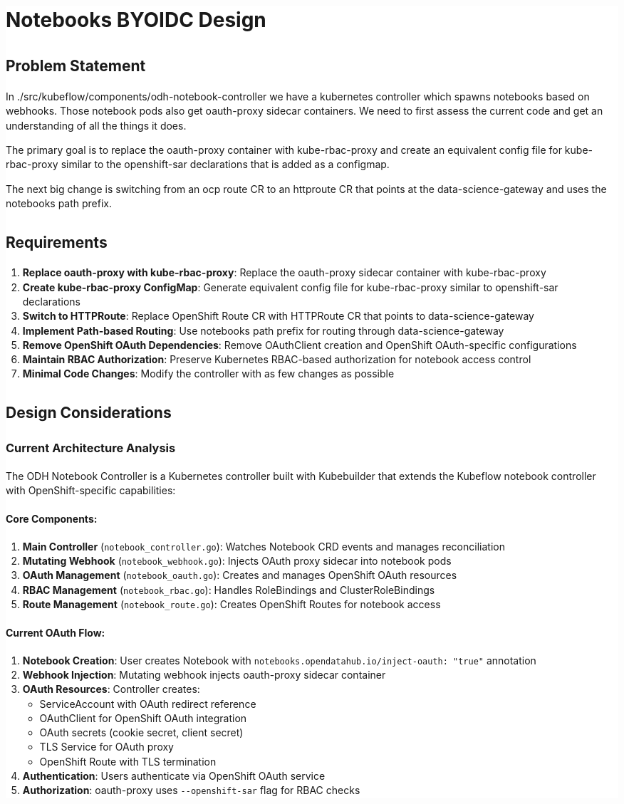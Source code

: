 # Notebooks BYOIDC Design

## Problem Statement

In ./src/kubeflow/components/odh-notebook-controller we have a kubernetes controller which spawns notebooks based on webhooks. Those notebook pods also get oauth-proxy sidecar containers. We need to first assess the current code and get an understanding of all the things it does.

The primary goal is to replace the oauth-proxy container with kube-rbac-proxy and create an equivalent config file for kube-rbac-proxy similar to the openshift-sar declarations that is added as a configmap.

The next big change is switching from an ocp route CR to an httproute CR that points at the data-science-gateway and uses the notebooks path prefix.

## Requirements

1. **Replace oauth-proxy with kube-rbac-proxy**: Replace the oauth-proxy sidecar container with kube-rbac-proxy
2. **Create kube-rbac-proxy ConfigMap**: Generate equivalent config file for kube-rbac-proxy similar to openshift-sar declarations
3. **Switch to HTTPRoute**: Replace OpenShift Route CR with HTTPRoute CR that points to data-science-gateway
4. **Implement Path-based Routing**: Use notebooks path prefix for routing through data-science-gateway
5. **Remove OpenShift OAuth Dependencies**: Remove OAuthClient creation and OpenShift OAuth-specific configurations
6. **Maintain RBAC Authorization**: Preserve Kubernetes RBAC-based authorization for notebook access control
7. **Minimal Code Changes**: Modify the controller with as few changes as possible

## Design Considerations

### Current Architecture Analysis

The ODH Notebook Controller is a Kubernetes controller built with Kubebuilder that extends the Kubeflow notebook controller with OpenShift-specific capabilities:

#### Core Components:
1. **Main Controller** (`notebook_controller.go`): Watches Notebook CRD events and manages reconciliation
2. **Mutating Webhook** (`notebook_webhook.go`): Injects OAuth proxy sidecar into notebook pods
3. **OAuth Management** (`notebook_oauth.go`): Creates and manages OpenShift OAuth resources
4. **RBAC Management** (`notebook_rbac.go`): Handles RoleBindings and ClusterRoleBindings
5. **Route Management** (`notebook_route.go`): Creates OpenShift Routes for notebook access

#### Current OAuth Flow:
1. **Notebook Creation**: User creates Notebook with `notebooks.opendatahub.io/inject-oauth: "true"` annotation
2. **Webhook Injection**: Mutating webhook injects oauth-proxy sidecar container
3. **OAuth Resources**: Controller creates:
   - ServiceAccount with OAuth redirect reference
   - OAuthClient for OpenShift OAuth integration
   - OAuth secrets (cookie secret, client secret)
   - TLS Service for OAuth proxy
   - OpenShift Route with TLS termination
4. **Authentication**: Users authenticate via OpenShift OAuth service
5. **Authorization**: oauth-proxy uses `--openshift-sar` flag for RBAC checks
